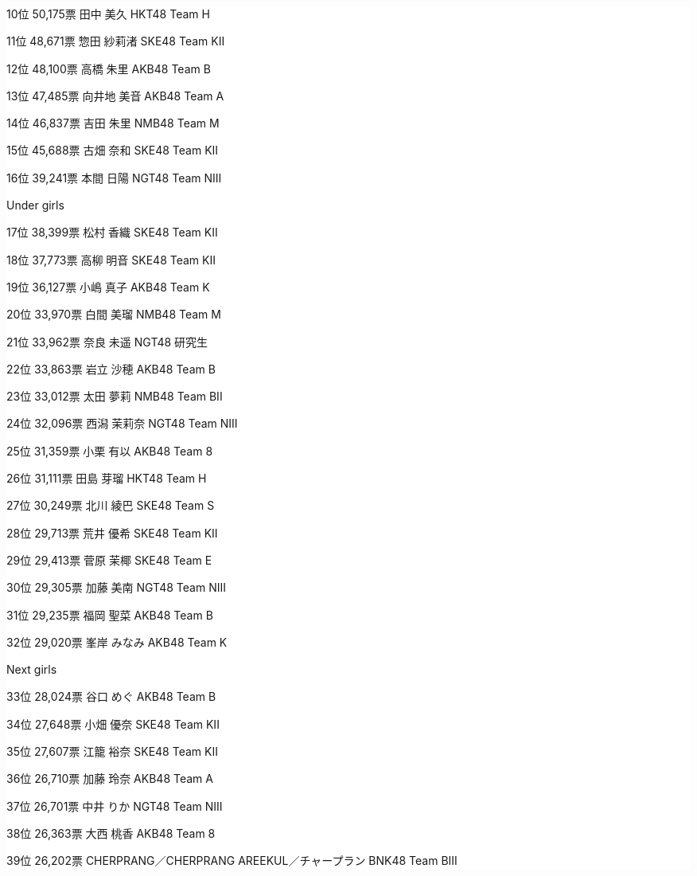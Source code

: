 10位 50,175票 田中 美久 HKT48 Team H

11位 48,671票 惣田 紗莉渚 SKE48 Team KII

12位 48,100票 高橋 朱里 AKB48 Team B

13位 47,485票 向井地 美音 AKB48 Team A

14位 46,837票 吉田 朱里 NMB48 Team M

15位 45,688票 古畑 奈和 SKE48 Team KII

16位 39,241票 本間 日陽 NGT48 Team NIII



Under girls

17位 38,399票 松村 香織 SKE48 Team KII

18位 37,773票 高柳 明音 SKE48 Team KII

19位 36,127票 小嶋 真子 AKB48 Team K

20位 33,970票 白間 美瑠 NMB48 Team M

21位 33,962票 奈良 未遥 NGT48 研究生

22位 33,863票 岩立 沙穂 AKB48 Team B

23位 33,012票 太田 夢莉 NMB48 Team BII

24位 32,096票 西潟 茉莉奈 NGT48 Team NIII

25位 31,359票 小栗 有以 AKB48 Team 8

26位 31,111票 田島 芽瑠 HKT48 Team H

27位 30,249票 北川 綾巴 SKE48 Team S

28位 29,713票 荒井 優希 SKE48 Team KII

29位 29,413票 菅原 茉椰 SKE48 Team E

30位 29,305票 加藤 美南 NGT48 Team NIII

31位 29,235票 福岡 聖菜 AKB48 Team B

32位 29,020票 峯岸 みなみ AKB48 Team K



Next girls

33位 28,024票 谷口 めぐ AKB48 Team B

34位 27,648票 小畑 優奈 SKE48 Team KII

35位 27,607票 江籠 裕奈 SKE48 Team KII

36位 26,710票 加藤 玲奈 AKB48 Team A

37位 26,701票 中井 りか NGT48 Team NIII

38位 26,363票 大西 桃香 AKB48 Team 8

39位 26,202票 CHERPRANG／CHERPRANG AREEKUL／チャープラン BNK48 Team BIII

